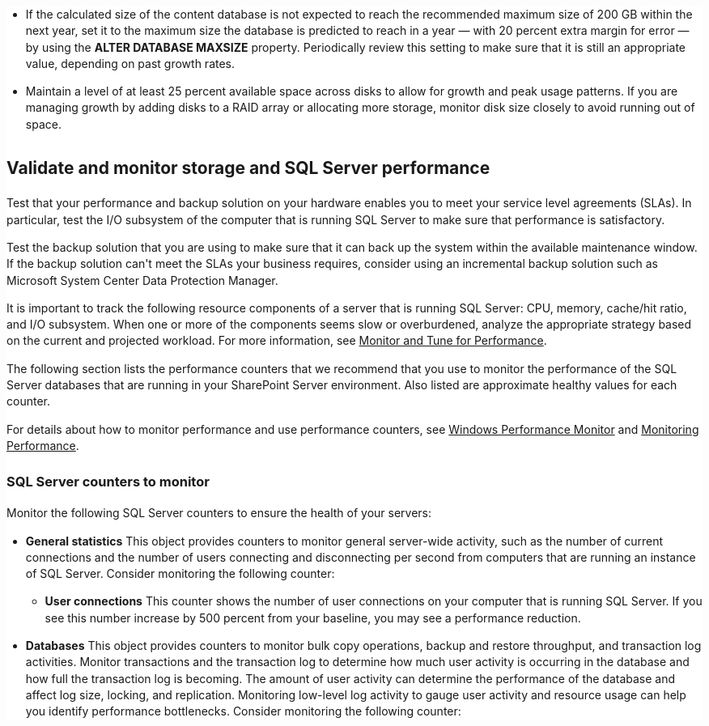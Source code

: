   - If the calculated size of the content database is not expected to reach the recommended maximum size of 200 GB within the next year, set it to the maximum size the database is predicted to reach in a year — with 20 percent extra margin for error — by using the **ALTER DATABASE MAXSIZE** property. Periodically review this setting to make sure that it is still an appropriate value, depending on past growth rates. 
    
- Maintain a level of at least 25 percent available space across disks to allow for growth and peak usage patterns. If you are managing growth by adding disks to a RAID array or allocating more storage, monitor disk size closely to avoid running out of space.
    
<a name="Section7"> </a>
## Validate and monitor storage and SQL Server performance

Test that your performance and backup solution on your hardware enables you to meet your service level agreements (SLAs). In particular, test the I/O subsystem of the computer that is running SQL Server to make sure that performance is satisfactory.
  
Test the backup solution that you are using to make sure that it can back up the system within the available maintenance window. If the backup solution can't meet the SLAs your business requires, consider using an incremental backup solution such as Microsoft System Center Data Protection Manager. 
  
It is important to track the following resource components of a server that is running SQL Server: CPU, memory, cache/hit ratio, and I/O subsystem. When one or more of the components seems slow or overburdened, analyze the appropriate strategy based on the current and projected workload. For more information, see [Monitor and Tune for Performance](/sql/relational-databases/performance/monitor-and-tune-for-performance). 
  
The following section lists the performance counters that we recommend that you use to monitor the performance of the SQL Server databases that are running in your SharePoint Server environment. Also listed are approximate healthy values for each counter.
  
For details about how to monitor performance and use performance counters, see [Windows Performance Monitor](/previous-versions/windows/it-pro/windows-server-2008-R2-and-2008/cc749249(v=ws.11)) and [Monitoring Performance](/previous-versions/windows/it-pro/windows-server-2012-R2-and-2012/ff627833(v=ws.11)).
  
### SQL Server counters to monitor

Monitor the following SQL Server counters to ensure the health of your servers:
  
- **General statistics** This object provides counters to monitor general server-wide activity, such as the number of current connections and the number of users connecting and disconnecting per second from computers that are running an instance of SQL Server. Consider monitoring the following counter: 
    
  - **User connections** This counter shows the number of user connections on your computer that is running SQL Server. If you see this number increase by 500 percent from your baseline, you may see a performance reduction. 
    
- **Databases** This object provides counters to monitor bulk copy operations, backup and restore throughput, and transaction log activities. Monitor transactions and the transaction log to determine how much user activity is occurring in the database and how full the transaction log is becoming. The amount of user activity can determine the performance of the database and affect log size, locking, and replication. Monitoring low-level log activity to gauge user activity and resource usage can help you identify performance bottlenecks. Consider monitoring the following counter: 
    